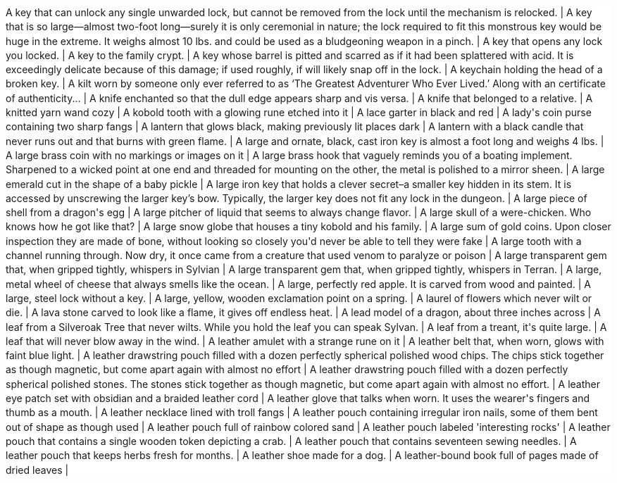 A key that can unlock any single unwarded lock, but cannot be removed from the lock until the mechanism is relocked. |
A key that is so large—almost two-foot long—surely it is only ceremonial in nature; the lock required to fit this monstrous key would be huge in the extreme. It weighs almost 10 lbs. and could be used as a bludgeoning weapon in a pinch. |
A key that opens any lock you locked. |
A key to the family crypt. |
A key whose barrel is pitted and scarred as if it had been splattered with acid. It is exceedingly delicate because of this damage; if used roughly, if will likely snap off in the lock. |
A keychain holding the head of a broken key. |
A kilt worn by someone only ever referred to as ‘The Greatest Adventurer Who Ever Lived.’ Along with an certificate of authenticity... |
A knife enchanted so that the dull edge appears sharp and vis versa. |
A knife that belonged to a relative. |
A knitted yarn wand cozy |
A kobold tooth with a glowing rune etched into it |
A lace garter in black and red |
A lady's coin purse containing two sharp fangs |
A lantern that glows black, making previously lit places dark |
A lantern with a black candle that never runs out and that burns with green flame. |
A large and ornate, black, cast iron key is almost a foot long and weighs 4 lbs. |
A large brass coin with no markings or images on it |
A large brass hook that vaguely reminds you of a boating implement. Sharpened to a wicked point at one end and threaded for mounting on the other, the metal is polished to a mirror sheen. |
A large emerald cut in the shape of a baby pickle |
A large iron key that holds a clever secret–a smaller key hidden in its stem. It is accessed by unscrewing the larger key’s bow. Typically, the larger key does not fit any lock in the dungeon. |
A large piece of shell from a dragon's egg |
A large pitcher of liquid that seems to always change flavor. |
A large skull of a were-chicken. Who knows how he got like that? |
A large snow globe that houses a tiny kobold and his family. |
A large sum of gold coins. Upon closer inspection they are made of bone, without looking so closely you'd never be able to tell they were fake |
A large tooth with a channel running through. Now dry, it once came from a creature that used venom to paralyze or poison |
A large transparent gem that, when gripped tightly, whispers in Sylvian |
A large transparent gem that, when gripped tightly, whispers in Terran. |
A large, metal wheel of cheese that always smells like the ocean. |
A large, perfectly red apple. It is carved from wood and painted. |
A large, steel lock without a key. |
A large, yellow, wooden exclamation point on a spring. |
A laurel of flowers which never wilt or die. |
A lava stone carved to look like a flame, it gives off endless heat. |
A lead model of a dragon, about three inches across |
A leaf from a Silveroak Tree that never wilts. While you hold the leaf you can speak Sylvan. |
A leaf from a treant, it's quite large. |
A leaf that will never blow away in the wind. |
A leather amulet with a strange rune on it |
A leather belt that, when worn, glows with faint blue light. |
A leather drawstring pouch filled with a dozen perfectly spherical polished wood chips. The chips stick together as though magnetic, but come apart again with almost no effort |
A leather drawstring pouch filled with a dozen perfectly spherical polished stones. The stones stick together as though magnetic, but come apart again with almost no effort. |
A leather eye patch set with obsidian and a braided leather cord |
A leather glove that talks when worn. It uses the wearer's fingers and thumb as a mouth. |
A leather necklace lined with troll fangs |
A leather pouch containing irregular iron nails, some of them bent out of shape as though used |
A leather pouch full of rainbow colored sand |
A leather pouch labeled 'interesting rocks' |
A leather pouch that contains a single wooden token depicting a crab. |
A leather pouch that contains seventeen sewing needles. |
A leather pouch that keeps herbs fresh for months. |
A leather shoe made for a dog. |
A leather-bound book full of pages made of dried leaves |